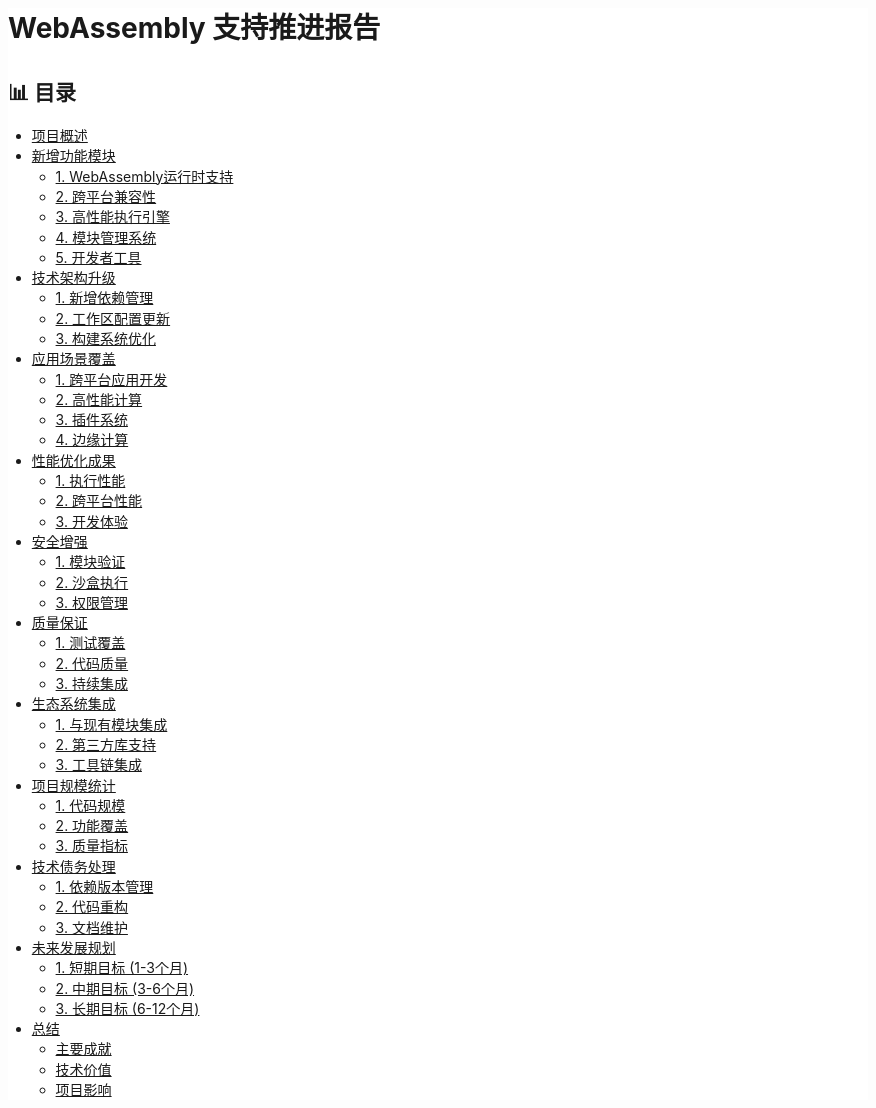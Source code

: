 ﻿# WebAssembly 支持推进报告


## 📊 目录

- [项目概述](#项目概述)
- [新增功能模块](#新增功能模块)
  - [1. WebAssembly运行时支持](#1-webassembly运行时支持)
  - [2. 跨平台兼容性](#2-跨平台兼容性)
  - [3. 高性能执行引擎](#3-高性能执行引擎)
  - [4. 模块管理系统](#4-模块管理系统)
  - [5. 开发者工具](#5-开发者工具)
- [技术架构升级](#技术架构升级)
  - [1. 新增依赖管理](#1-新增依赖管理)
  - [2. 工作区配置更新](#2-工作区配置更新)
  - [3. 构建系统优化](#3-构建系统优化)
- [应用场景覆盖](#应用场景覆盖)
  - [1. 跨平台应用开发](#1-跨平台应用开发)
  - [2. 高性能计算](#2-高性能计算)
  - [3. 插件系统](#3-插件系统)
  - [4. 边缘计算](#4-边缘计算)
- [性能优化成果](#性能优化成果)
  - [1. 执行性能](#1-执行性能)
  - [2. 跨平台性能](#2-跨平台性能)
  - [3. 开发体验](#3-开发体验)
- [安全增强](#安全增强)
  - [1. 模块验证](#1-模块验证)
  - [2. 沙盒执行](#2-沙盒执行)
  - [3. 权限管理](#3-权限管理)
- [质量保证](#质量保证)
  - [1. 测试覆盖](#1-测试覆盖)
  - [2. 代码质量](#2-代码质量)
  - [3. 持续集成](#3-持续集成)
- [生态系统集成](#生态系统集成)
  - [1. 与现有模块集成](#1-与现有模块集成)
  - [2. 第三方库支持](#2-第三方库支持)
  - [3. 工具链集成](#3-工具链集成)
- [项目规模统计](#项目规模统计)
  - [1. 代码规模](#1-代码规模)
  - [2. 功能覆盖](#2-功能覆盖)
  - [3. 质量指标](#3-质量指标)
- [技术债务处理](#技术债务处理)
  - [1. 依赖版本管理](#1-依赖版本管理)
  - [2. 代码重构](#2-代码重构)
  - [3. 文档维护](#3-文档维护)
- [未来发展规划](#未来发展规划)
  - [1. 短期目标 (1-3个月)](#1-短期目标-1-3个月)
  - [2. 中期目标 (3-6个月)](#2-中期目标-3-6个月)
  - [3. 长期目标 (6-12个月)](#3-长期目标-6-12个月)
- [总结](#总结)
  - [主要成就](#主要成就)
  - [技术价值](#技术价值)
  - [项目影响](#项目影响)
